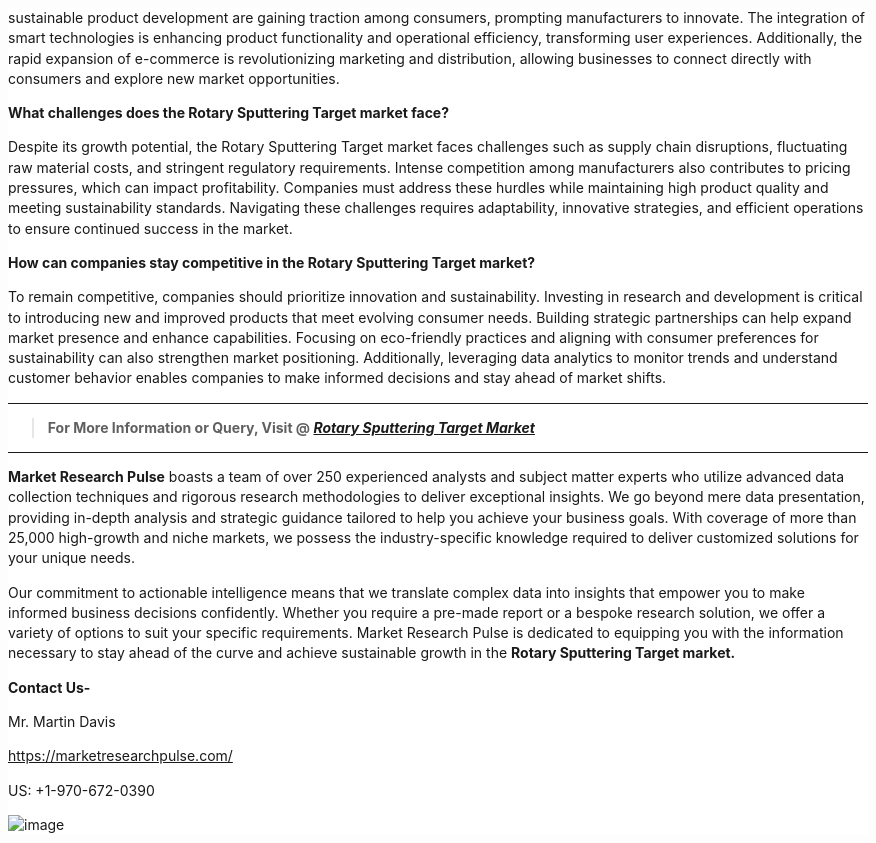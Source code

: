 sustainable product development are gaining traction among consumers, prompting manufacturers to innovate. The integration of smart technologies is enhancing product functionality and operational efficiency, transforming user experiences. Additionally, the rapid expansion of e-commerce is revolutionizing marketing and distribution, allowing businesses to connect directly with consumers and explore new market opportunities.</p><p><strong>What challenges does the Rotary Sputtering Target market face?</strong></p><p>Despite its growth potential, the Rotary Sputtering Target market faces challenges such as supply chain disruptions, fluctuating raw material costs, and stringent regulatory requirements. Intense competition among manufacturers also contributes to pricing pressures, which can impact profitability. Companies must address these hurdles while maintaining high product quality and meeting sustainability standards. Navigating these challenges requires adaptability, innovative strategies, and efficient operations to ensure continued success in the market.</p><p><strong>How can companies stay competitive in the Rotary Sputtering Target market?</strong></p><p>To remain competitive, companies should prioritize innovation and sustainability. Investing in research and development is critical to introducing new and improved products that meet evolving consumer needs. Building strategic partnerships can help expand market presence and enhance capabilities. Focusing on eco-friendly practices and aligning with consumer preferences for sustainability can also strengthen market positioning. Additionally, leveraging data analytics to monitor trends and understand customer behavior enables companies to make informed decisions and stay ahead of market shifts.</p><hr /><blockquote><p><strong>For More Information or Query, Visit @&nbsp;<em><a href="https://marketresearchpulse.com/report/14586/rotary-sputtering-target-market?utm_source=Linkedin&utm_medium=026">Rotary Sputtering Target Market</a></em></strong></p></blockquote><hr /><p><strong>Market Research Pulse</strong> boasts a team of over 250 experienced analysts and subject matter experts who utilize advanced data collection techniques and rigorous research methodologies to deliver exceptional insights. We go beyond mere data presentation, providing in-depth analysis and strategic guidance tailored to help you achieve your business goals. With coverage of more than 25,000 high-growth and niche markets, we possess the industry-specific knowledge required to deliver customized solutions for your unique needs.</p><p>Our commitment to actionable intelligence means that we translate complex data into insights that empower you to make informed business decisions confidently. Whether you require a pre-made report or a bespoke research solution, we offer a variety of options to suit your specific requirements. Market Research Pulse is dedicated to equipping you with the information necessary to stay ahead of the curve and achieve sustainable growth in the <strong>Rotary Sputtering Target market.</strong></p><p><strong>Contact Us-</strong></p><p>Mr. Martin Davis</p><p>https://marketresearchpulse.com/</p><p>US: +1-970-672-0390</p>
![image](https://github.com/user-attachments/assets/d70a62a6-e1b0-4b15-bd59-84c50202f509)
